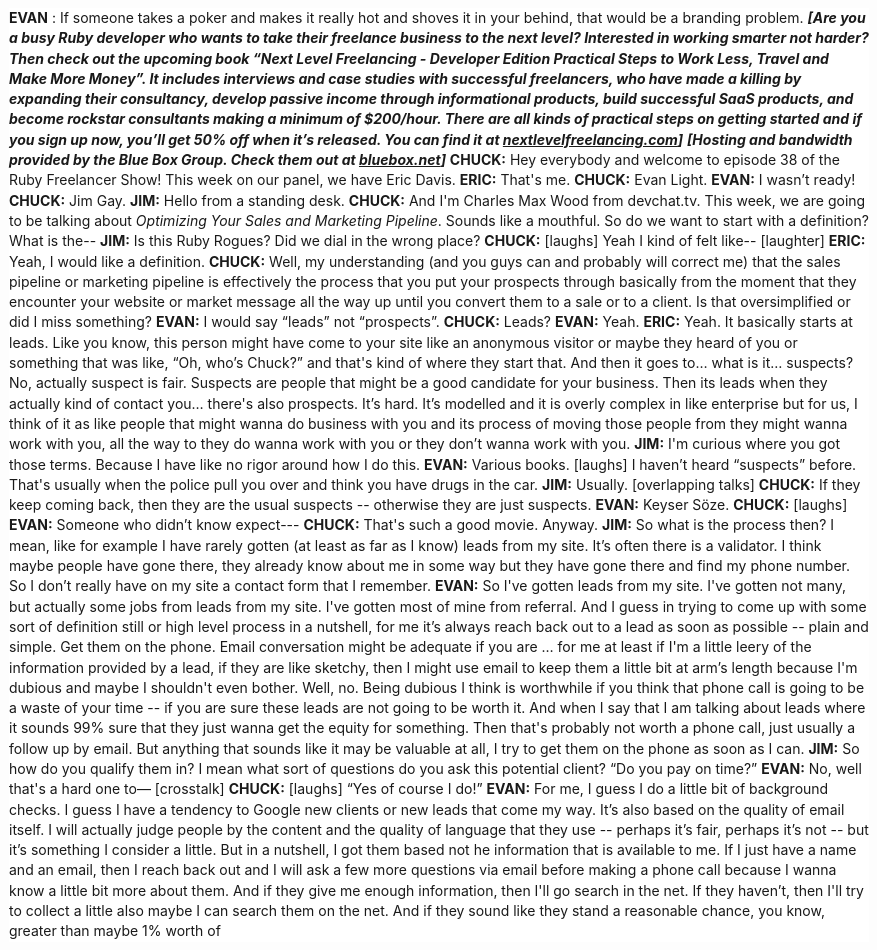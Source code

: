  **EVAN** : If someone takes a poker and makes it really hot and shoves it in your behind, that would be a branding problem. **_[Are you a busy Ruby developer who wants to take their freelance business to the next level? Interested in working smarter not harder? Then check out the upcoming book “Next Level Freelancing - Developer Edition Practical Steps to Work Less, Travel and Make More Money”. It includes interviews and case studies with successful freelancers, who have made a killing by expanding their consultancy, develop passive income through informational products, build successful SaaS products, and become rockstar consultants making a minimum of $200/hour. There are all kinds of practical steps on getting started and if you sign up now, you’ll get 50% off when it’s released. You can find it at <u>nextlevelfreelancing.com</u>]_** **_[Hosting and bandwidth provided by the Blue Box Group. Check them out at <u>bluebox.net</u>]_**  **CHUCK:** Hey everybody and welcome to episode 38 of the Ruby Freelancer Show! This week on our panel, we have Eric Davis. **ERIC:** That's me. **CHUCK:** Evan Light. **EVAN:** I wasn’t ready! **CHUCK:** Jim Gay. **JIM:** Hello from a standing desk. **CHUCK:** And I'm Charles Max Wood from devchat.tv. This week, we are going to be talking about _Optimizing Your Sales and Marketing Pipeline_. Sounds like a mouthful. So do we want to start with a definition? What is the-- **JIM:** Is this Ruby Rogues? Did we dial in the wrong place? **CHUCK:** [laughs] Yeah I kind of felt like-- [laughter] **ERIC:** Yeah, I would like a definition. **CHUCK:** Well, my understanding (and you guys can and probably will correct me) that the sales pipeline or marketing pipeline is effectively the process that you put your prospects through basically from the moment that they encounter your website or market message all the way up until you convert them to a sale or to a client. Is that oversimplified or did I miss something? **EVAN:** I would say “leads” not “prospects”. **CHUCK:** Leads? **EVAN:** Yeah. **ERIC:** Yeah. It basically starts at leads. Like you know, this person might have come to your site like an anonymous visitor or maybe they heard of you or something that was like, “Oh, who’s Chuck?” and that's kind of where they start that. And then it goes to… what is it… suspects? No, actually suspect is fair. Suspects are people that might be a good candidate for your business. Then its leads when they actually kind of contact you… there's also prospects. It’s hard. It’s modelled and it is overly complex in like enterprise but for us, I think of it as like people that might wanna do business with you and its process of moving those people from they might wanna work with you, all the way to they do wanna work with you or they don’t wanna work with you. **JIM:** I'm curious where you got those terms. Because I have like no rigor around how I do this. **EVAN:** Various books. [laughs] I haven’t heard “suspects” before. That's usually when the police pull you over and think you have drugs in the car. **JIM:** Usually. [overlapping talks] **CHUCK:** If they keep coming back, then they are the usual suspects -- otherwise they are just suspects. **EVAN:** Keyser Söze. **CHUCK:** [laughs] **EVAN:** Someone who didn’t know expect--- **CHUCK:** That's such a good movie. Anyway. **JIM:** So what is the process then? I mean, like for example I have rarely gotten (at least as far as I know) leads from my site. It’s often there is a validator. I think&nbsp; maybe people have gone there, they already know about me in some way but they have gone there and find my phone number. So I don’t really have on my site a contact form that I remember. **EVAN:** So I've gotten leads from my site. I've gotten not many, but actually some jobs from leads from my site. I've gotten most of mine from referral. And I guess in trying to come up with some sort of definition still or high level process in a nutshell, for me it’s always reach back out to a lead as soon as possible -- plain and simple. Get them on the phone. Email conversation might be adequate if you are … for me at least if I'm a little leery of the information provided by a lead, if they are like sketchy, then I might use email to keep them a little bit at arm’s length because I'm dubious and maybe I shouldn't even bother. Well, no. Being dubious I think is worthwhile if you think that phone call is going to be a waste of your time -- if you are sure these leads are not going to be worth it. And when I say that I am talking about leads where it sounds 99% sure that they just wanna get the equity for something. Then that's probably not worth a phone call, just usually a follow up by email. But anything that sounds like it may be valuable at all, I try to get them on the phone as soon as I can. **JIM:** So how do you qualify them in? I mean what sort of questions do you ask this potential client? “Do you pay on time?” **EVAN:** No, well that's a hard one to— [crosstalk] **CHUCK:** [laughs] “Yes of course I do!” **EVAN:** For me, I guess I do a little bit of background checks. I guess I have a tendency to Google new clients or new leads that come my way. It’s also based on the quality of email itself. I will actually judge people by the content and the quality of language that they use -- perhaps it’s fair, perhaps it’s not -- but it’s something I consider a little. But in a nutshell, I got them based not he information that is available to me. If I just have a name and an email, then I reach back out and I will ask a few more questions via email before making a phone call because I wanna know a little bit more about them. And if they give me enough information, then I'll go search in the net. If they haven’t, then I'll try to collect a little also maybe I can search them on the net. And if they sound like they stand a reasonable chance, you know, greater than maybe 1% worth of